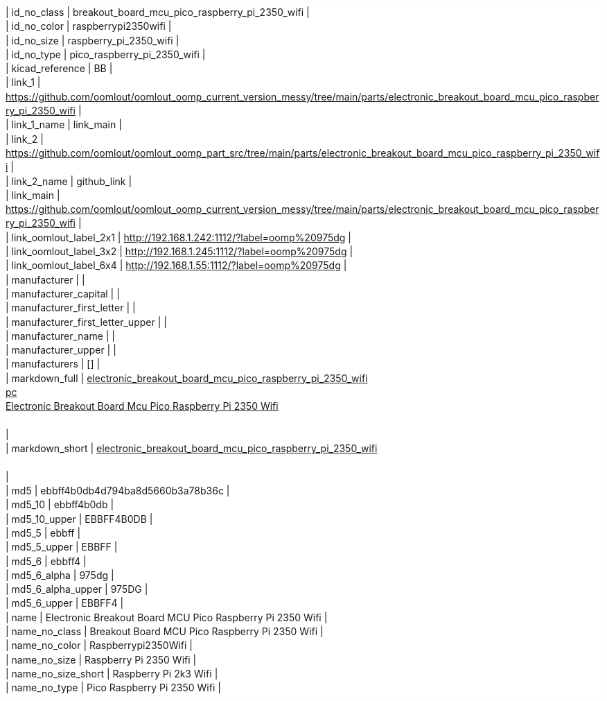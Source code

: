 | id_no_class | breakout_board_mcu_pico_raspberry_pi_2350_wifi |  
| id_no_color | raspberrypi2350wifi |  
| id_no_size | raspberry_pi_2350_wifi |  
| id_no_type | pico_raspberry_pi_2350_wifi |  
| kicad_reference | BB |  
| link_1 | https://github.com/oomlout/oomlout_oomp_current_version_messy/tree/main/parts/electronic_breakout_board_mcu_pico_raspberry_pi_2350_wifi |  
| link_1_name | link_main |  
| link_2 | https://github.com/oomlout/oomlout_oomp_part_src/tree/main/parts/electronic_breakout_board_mcu_pico_raspberry_pi_2350_wifi |  
| link_2_name | github_link |  
| link_main | https://github.com/oomlout/oomlout_oomp_current_version_messy/tree/main/parts/electronic_breakout_board_mcu_pico_raspberry_pi_2350_wifi |  
| link_oomlout_label_2x1 | http://192.168.1.242:1112/?label=oomp%20975dg |  
| link_oomlout_label_3x2 | http://192.168.1.245:1112/?label=oomp%20975dg |  
| link_oomlout_label_6x4 | http://192.168.1.55:1112/?label=oomp%20975dg |  
| manufacturer |  |  
| manufacturer_capital |  |  
| manufacturer_first_letter |  |  
| manufacturer_first_letter_upper |  |  
| manufacturer_name |  |  
| manufacturer_upper |  |  
| manufacturers | [] |  
| markdown_full | [electronic_breakout_board_mcu_pico_raspberry_pi_2350_wifi](https://github.com/oomlout/oomlout_oomp_current_version_messy/tree/main/parts/electronic_breakout_board_mcu_pico_raspberry_pi_2350_wifi)<br>[pc](https://github.com/oomlout/oomlout_oomp_current_version_messy/tree/main/parts/electronic_breakout_board_mcu_pico_raspberry_pi_2350_wifi)<br>[Electronic Breakout Board Mcu Pico Raspberry Pi 2350 Wifi](https://github.com/oomlout/oomlout_oomp_current_version_messy/tree/main/parts/electronic_breakout_board_mcu_pico_raspberry_pi_2350_wifi)<br><br> |  
| markdown_short | [electronic_breakout_board_mcu_pico_raspberry_pi_2350_wifi](https://github.com/oomlout/oomlout_oomp_current_version_messy/tree/main/parts/electronic_breakout_board_mcu_pico_raspberry_pi_2350_wifi)<br><br> |  
| md5 | ebbff4b0db4d794ba8d5660b3a78b36c |  
| md5_10 | ebbff4b0db |  
| md5_10_upper | EBBFF4B0DB |  
| md5_5 | ebbff |  
| md5_5_upper | EBBFF |  
| md5_6 | ebbff4 |  
| md5_6_alpha | 975dg |  
| md5_6_alpha_upper | 975DG |  
| md5_6_upper | EBBFF4 |  
| name | Electronic Breakout Board MCU Pico Raspberry Pi 2350 Wifi |  
| name_no_class | Breakout Board MCU Pico Raspberry Pi 2350 Wifi |  
| name_no_color | Raspberrypi2350Wifi |  
| name_no_size | Raspberry Pi 2350 Wifi |  
| name_no_size_short | Raspberry Pi 2k3 Wifi |  
| name_no_type | Pico Raspberry Pi 2350 Wifi |  